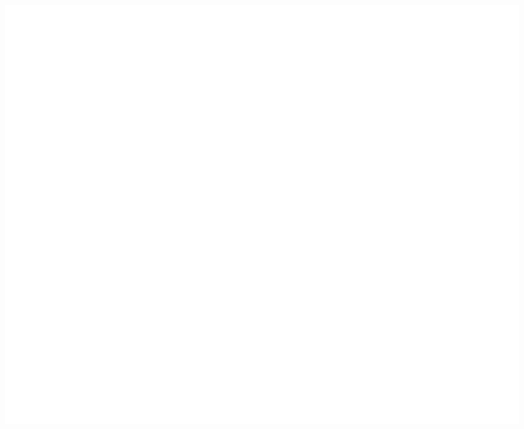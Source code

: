 <!DOCTYPE html><html lang="en"><head><meta charSet="utf-8"/><meta name="viewport" content="width=device-width, initial-scale=1"/><link rel="stylesheet" href="/_next/static/css/app/layout.css?v=1754232643507" data-precedence="next_static/css/app/layout.css"/><link rel="preload" as="script" fetchPriority="low" href="/_next/static/chunks/webpack.js?v=1754232643507"/><script src="/_next/static/chunks/main-app.js?v=1754232643507" async=""></script><script src="/_next/static/chunks/app-pages-internals.js" async=""></script><script src="/_next/static/chunks/app/page.js" async=""></script><script src="/_next/static/chunks/app/layout.js" async=""></script><link rel="icon" href="/favicon.ico"/><link rel="apple-touch-icon" href="/icon-192x192.png"/><meta name="theme-color" content="#a673ff"/><title>The Beans - Coffee Roaster Discovery</title><meta name="description" content="Discover fresh coffee roasters and cafes near you"/><link rel="manifest" href="/manifest.json" crossorigin="use-credentials"/><meta name="next-size-adjust"/><script src="/_next/static/chunks/polyfills.js" noModule=""></script></head><body class="__className_e8ce0c bg-gradient-lavender min-h-screen"><main class="min-h-screen"><nav class="fixed top-0 left-0 right-0 z-50 transition-all duration-300 bg-transparent" style="opacity:0;transform:translateY(-100px)"><div class="max-w-7xl mx-auto px-4 sm:px-6 lg:px-8"><div class="flex justify-between items-center h-16"><a class="flex items-center space-x-2" href="/"><div class="w-8 h-8 bg-gradient-to-br from-primary-500 to-orchid-500 rounded-lg flex items-center justify-center"><span class="text-white font-bold text-sm">☕</span></div><span class="font-bold text-xl bg-gradient-to-r from-primary-700 to-orchid-600 bg-clip-text text-transparent">The Beans</span></a><div class="hidden md:flex items-center space-x-8"><a class="text-gray-700 hover:text-primary-600 transition-colors" href="/discover">Discover</a><a class="text-gray-700 hover:text-primary-600 transition-colors" href="/roasters">Roasters</a><a class="text-gray-700 hover:text-primary-600 transition-colors" href="/cafes">Cafes</a><a class="text-gray-700 hover:text-primary-600 transition-colors" href="/about">About</a><a class="text-primary-600 hover:text-primary-700 transition-colors" href="/login">Sign In</a><a class="bg-gradient-to-r from-primary-500 to-orchid-500 text-white px-4 py-2 rounded-lg hover:shadow-lg transition-all transform hover:scale-105" href="/signup">Join Free</a></div><button class="md:hidden p-2 rounded-lg text-gray-700 hover:bg-lavender-100 transition-colors"><svg class="w-6 h-6" fill="none" stroke="currentColor" viewBox="0 0 24 24"><path stroke-linecap="round" stroke-linejoin="round" stroke-width="2" d="M4 6h16M4 12h16M4 18h16"></path></svg></button></div></div></nav><section class="pt-20 pb-16 px-4 sm:px-6 lg:px-8 bg-gradient-to-br from-lavender-50 via-primary-50 to-orchid-50"><div class="max-w-7xl mx-auto"><div class="text-center"><div style="opacity:0;transform:translateY(30px)"><h1 class="text-4xl sm:text-5xl lg:text-6xl font-bold text-gray-900 mb-6">Discover <span class="bg-gradient-to-r from-primary-600 via-violet-600 to-orchid-600 bg-clip-text text-transparent">Fresh Coffee</span><br/>Near You</h1><p class="text-xl text-gray-600 mb-8 max-w-3xl mx-auto">Find the best local coffee roasters and cafes in your area. From artisanal espresso to specialty single-origin beans, discover your perfect cup with our beautiful, easy-to-use platform.</p></div><div class="flex flex-col sm:flex-row gap-4 justify-center items-center mb-12" style="opacity:0;transform:translateY(30px)"><a class="bg-gradient-to-r from-primary-500 to-orchid-500 text-white px-8 py-4 rounded-xl font-semibold text-lg shadow-lg hover:shadow-xl transform hover:scale-105 transition-all" href="/discover">🌍 Find Roasters Near Me</a><a class="bg-white text-primary-600 px-8 py-4 rounded-xl font-semibold text-lg border-2 border-primary-200 hover:border-primary-400 hover:bg-primary-50 transition-all" href="/signup">☕ Join The Community</a></div><div class="relative" style="opacity:0;transform:scale(0.8)"><div class="bg-white rounded-2xl shadow-2xl p-8 mx-auto max-w-4xl"><div class="grid grid-cols-1 md:grid-cols-3 gap-6"><div class="text-center"><div class="w-16 h-16 bg-gradient-to-br from-primary-500 to-violet-500 rounded-full flex items-center justify-center mx-auto mb-4"><span class="text-2xl">📍</span></div><h3 class="font-semibold text-gray-900 mb-2">Location-Based</h3><p class="text-gray-600">Find roasters and cafes near your location</p></div><div class="text-center"><div class="w-16 h-16 bg-gradient-to-br from-violet-500 to-orchid-500 rounded-full flex items-center justify-center mx-auto mb-4"><span class="text-2xl">☕</span></div><h3 class="font-semibold text-gray-900 mb-2">Quality Beans</h3><p class="text-gray-600">Discover fresh, artisanal coffee roasters</p></div><div class="text-center"><div class="w-16 h-16 bg-gradient-to-br from-orchid-500 to-primary-500 rounded-full flex items-center justify-center mx-auto mb-4"><span class="text-2xl">💜</span></div><h3 class="font-semibold text-gray-900 mb-2">Community</h3><p class="text-gray-600">Connect with fellow coffee enthusiasts</p></div></div></div></div></div></div></section><section class="py-16 px-4 sm:px-6 lg:px-8 bg-white"><div class="max-w-4xl mx-auto"><div class="text-center mb-12" style="opacity:0;transform:translateY(30px)"><h2 class="text-3xl sm:text-4xl font-bold text-gray-900 mb-4">Find Your Perfect <span class="bg-gradient-to-r from-primary-600 to-orchid-600 bg-clip-text text-transparent">Coffee Experience</span></h2><p class="text-lg text-gray-600">Search by roaster name, location, or coffee type to discover amazing local